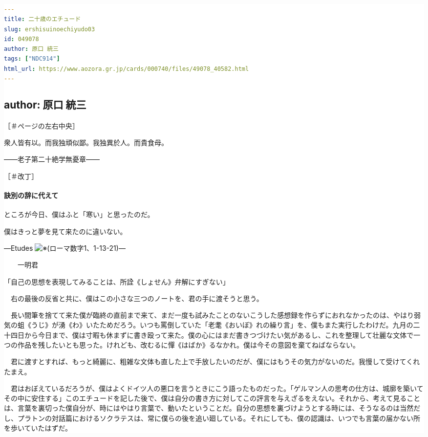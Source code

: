 ```yaml
---
title: 二十歳のエチュード
slug: ershisuinoechiyudo03
id: 049078
author: 原口 統三
tags: ["NDC914"]
html_url: https://www.aozora.gr.jp/cards/000740/files/49078_40582.html
---
```


## author: 原口 統三

［＃ページの左右中央］





衆人皆有以。而我独頑似鄙。我独異於人。而貴食母。

――老子第二十絶学無憂章――





［＃改丁］



#### 訣別の辞に代えて







ところが今日、僕はふと「寒い」と思ったのだ。

僕はきっと夢を見て来たのに違いない。



―Etudes ![※(ローマ数字1、1-13-21)](https://www.aozora.gr.jp/cards/000740/files/../../../gaiji/1-13/1-13-21.png)―



　　一明君

「自己の思想を表現してみることは、所詮《しょせん》弁解にすぎない」

　右の最後の反省と共に、僕はこの小さな三つのノートを、君の手に渡そうと思う。

　長い間筆を捨てて来た僕が臨終の直前まで来て、まだ一度も試みたことのないこうした感想録を作らずにおれなかったのは、やはり弱気の蛆《うじ》が湧《わ》いたためだろう。いつも罵倒していた「老耄《おいぼ》れの繰り言」を、僕もまた実行したわけだ。九月の二十四日から今日まで、僕は寸暇も休まずに書き殴って来た。僕の心にはまだ書きつづけたい気があるし、これを整理して壮麗な文体で一つの作品を残したいとも思った。けれども、改むるに憚《はばか》るなかれ。僕は今その意図を棄てねばならない。

　君に渡すとすれば、もっと綺麗に、粗雑な文体も直した上で手放したいのだが、僕にはもうその気力がないのだ。我慢して受けてくれたまえ。

　君はおぼえているだろうが、僕はよくドイツ人の悪口を言うときにこう語ったものだった。「ゲルマン人の思考の仕方は、城廓を築いてその中に安住する」このエチュードを記した後で、僕は自分の書き方に対してこの評言を与えざるをえない。それから、考えて見ることは、言葉を裏切った僕自分が、時にはやはり言葉で、動いたということだ。自分の思想を裏づけようとする時には、そうなるのは当然だし、プラトンの対話篇におけるソクラテスは、常に僕らの後を追い廻している。それにしても、僕の認識は、いつでも言葉の届かない所を歩いていたはずだ。
